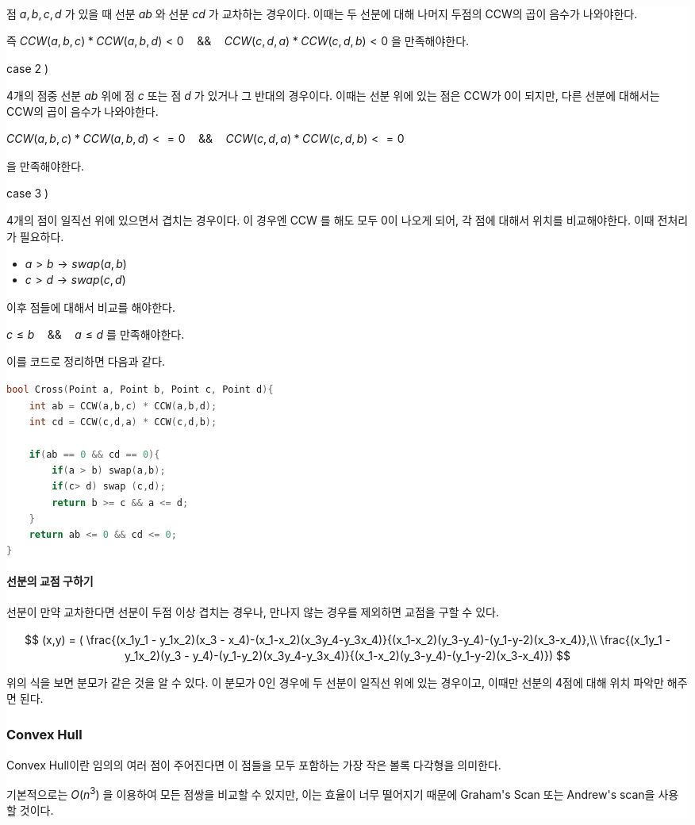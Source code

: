 점 $a,b,c,d$ 가 있을 때 선분 $ab$ 와 선분 $cd$ 가 교차하는 경우이다. 이때는 두 선분에 대해 나머지 두점의 CCW의 곱이 음수가 나와야한다.

즉 $CCW(a,b,c)* CCW(a,b,d) < 0\quad \&\& \quad CCW(c,d,a) * CCW(c,d,b) < 0$ 을 만족해야한다.

case 2 )

4개의 점중 선분 $ab$ 위에 점 $c$ 또는 점 $d$ 가 있거나 그 반대의 경우이다. 이때는 선분 위에 있는 점은 CCW가 0이 되지만, 다른 선분에 대해서는 CCW의 곱이 음수가 나와야한다.

$CCW(a,b,c)* CCW(a,b,d) <= 0\quad \&\& \quad CCW(c,d,a) * CCW(c,d,b) <= 0$

을 만족해야한다.

case 3 )

4개의 점이 일직선 위에 있으면서 겹치는 경우이다. 이 경우엔 CCW 를 해도 모두 0이 나오게 되어, 각 점에 대해서 위치를 비교해야한다. 이때 전처리가 필요하다.

- $a > b → swap(a,b)$
- $c > d → swap(c,d)$

이후 점들에 대해서 비교를 해야한다.

$c≤b \quad \&\& \quad a ≤d$ 를 만족해야한다.

이를 코드로 정리하면 다음과 같다.

```cpp
bool Cross(Point a, Point b, Point c, Point d){
    int ab = CCW(a,b,c) * CCW(a,b,d);
    int cd = CCW(c,d,a) * CCW(c,d,b);
    
    if(ab == 0 && cd == 0){
        if(a > b) swap(a,b);
        if(c> d) swap (c,d);
        return b >= c && a <= d;
    }
    return ab <= 0 && cd <= 0;
}
```

#### 선분의 교점 구하기

선분이 만약 교차한다면 선분이 두점 이상 겹치는 경우나, 만나지 않는 경우를 제외하면 교점을 구할 수 있다.

$$
 (x,y) =   ( \frac{(x_1y_1 - y_1x_2)(x_3 - x_4)-(x_1-x_2)(x_3y_4-y_3x_4)}{(x_1-x_2)(y_3-y_4)-(y_1-y-2)(x_3-x_4)},\\ \frac{(x_1y_1 - y_1x_2)(y_3 - y_4)-(y_1-y_2)(x_3y_4-y_3x_4)}{(x_1-x_2)(y_3-y_4)-(y_1-y-2)(x_3-x_4)}) 
$$

위의 식을 보면 분모가 같은 것을 알 수 있다. 이 분모가 0인 경우에 두 선분이 일직선 위에 있는 경우이고, 이때만 선분의 4점에 대해 위치 파악만 해주면 된다.

### Convex Hull

Convex Hull이란 임의의 여러 점이 주어진다면 이 점들을 모두 포함하는 가장 작은 볼록 다각형을 의미한다.

기본적으로는 $O(n^3)$ 을 이용하여 모든 점쌍을 비교할 수 있지만, 이는 효율이 너무 떨어지기 때문에 Graham's Scan 또는 Andrew's scan을 사용할 것이다.
